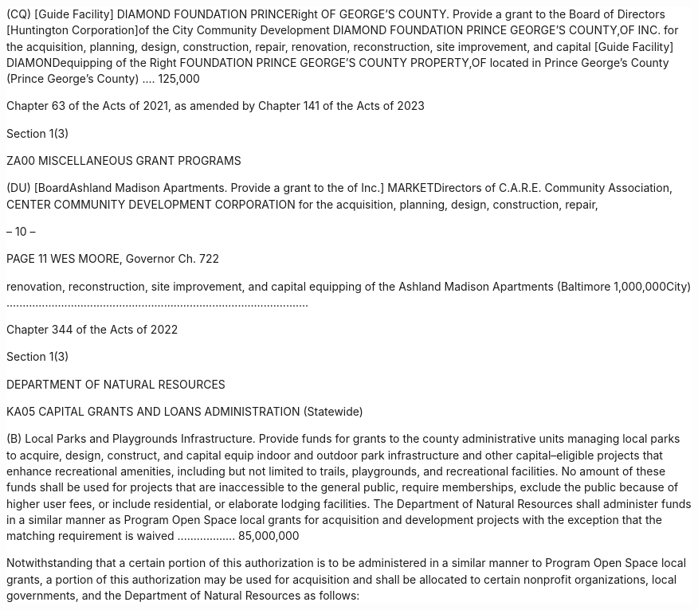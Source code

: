 (CQ) [Guide Facility] DIAMOND FOUNDATION PRINCERight OF
GEORGE’S COUNTY. Provide a grant to the Board of Directors
[Huntington Corporation]of the City Community Development
DIAMOND FOUNDATION PRINCE GEORGE’S COUNTY,OF
INC. for the acquisition, planning, design, construction, repair,
renovation, reconstruction, site improvement, and capital
[Guide Facility] DIAMONDequipping of the Right
FOUNDATION PRINCE GEORGE’S COUNTY PROPERTY,OF
located in Prince George’s County (Prince George’s County) .... 125,000

Chapter 63 of the Acts of 2021, as amended by Chapter 141 of the Acts of 2023

Section 1(3)

ZA00 MISCELLANEOUS GRANT PROGRAMS

(DU) [BoardAshland Madison Apartments. Provide a grant to the of
Inc.] MARKETDirectors of C.A.R.E. Community Association,
CENTER COMMUNITY DEVELOPMENT CORPORATION for
the acquisition, planning, design, construction, repair,

– 10 –

PAGE 11
WES MOORE, Governor Ch. 722

renovation, reconstruction, site improvement, and capital
equipping of the Ashland Madison Apartments (Baltimore
1,000,000City) ..............................................................................................

Chapter 344 of the Acts of 2022

Section 1(3)

DEPARTMENT OF NATURAL RESOURCES

KA05 CAPITAL GRANTS AND LOANS ADMINISTRATION
(Statewide)

(B) Local Parks and Playgrounds Infrastructure. Provide funds for
grants to the county administrative units managing local parks
to acquire, design, construct, and capital equip indoor and
outdoor park infrastructure and other capital–eligible projects
that enhance recreational amenities, including but not limited
to trails, playgrounds, and recreational facilities. No amount of
these funds shall be used for projects that are inaccessible to
the general public, require memberships, exclude the public
because of higher user fees, or include residential, or elaborate
lodging facilities. The Department of Natural Resources shall
administer funds in a similar manner as Program Open Space
local grants for acquisition and development projects with the
exception that the matching requirement is waived .................. 85,000,000

Notwithstanding that a certain portion of this authorization is
to be administered in a similar manner to Program Open Space
local grants, a portion of this authorization may be used for
acquisition and shall be allocated to certain nonprofit
organizations, local governments, and the Department of
Natural Resources as follows:
